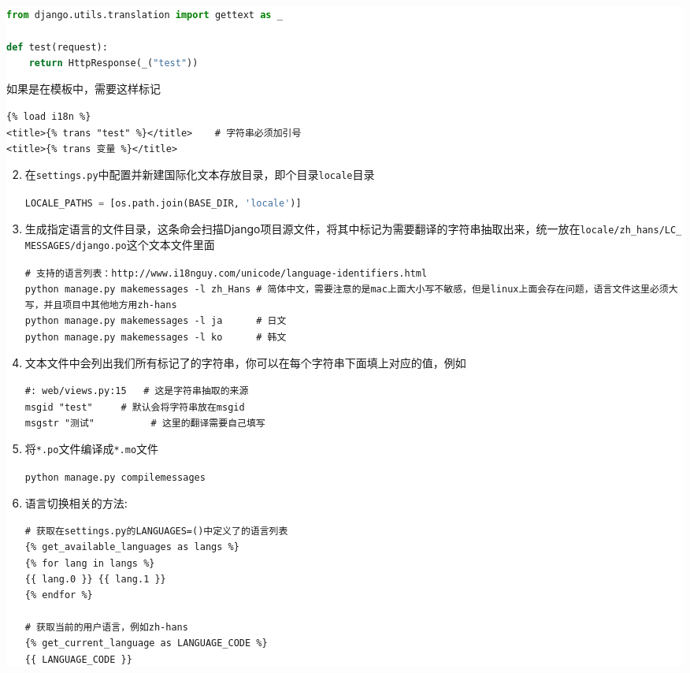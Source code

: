    ```python
   from django.utils.translation import gettext as _
   
   def test(request):
       return HttpResponse(_("test"))
   ```
   如果是在模板中，需要这样标记

   ```django
   {% load i18n %}
   <title>{% trans "test" %}</title>	# 字符串必须加引号
   <title>{% trans 变量 %}</title>
   ```

2. 在`settings.py`中配置并新建国际化文本存放目录，即个目录`locale`目录

   ```python
   LOCALE_PATHS = [os.path.join(BASE_DIR, 'locale')]
   ```

3. 生成指定语言的文件目录，这条命会扫描Django项目源文件，将其中标记为需要翻译的字符串抽取出来，统一放在`locale/zh_hans/LC_MESSAGES/django.po`这个文本文件里面

   ```shell
   # 支持的语言列表：http://www.i18nguy.com/unicode/language-identifiers.html
   python manage.py makemessages -l zh_Hans	# 简体中文，需要注意的是mac上面大小写不敏感，但是linux上面会存在问题，语言文件这里必须大写，并且项目中其他地方用zh-hans
   python manage.py makemessages -l ja		# 日文
   python manage.py makemessages -l ko		# 韩文
   ```

4. 文本文件中会列出我们所有标记了的字符串，你可以在每个字符串下面填上对应的值，例如

   ```shell
   #: web/views.py:15	# 这是字符串抽取的来源
   msgid "test"		# 默认会将字符串放在msgid
   msgstr "测试"			# 这里的翻译需要自己填写
   ```

5. 将`*.po`文件编译成`*.mo`文件

   ```shell
   python manage.py compilemessages
   ```

6. 语言切换相关的方法:

   ```django
   # 获取在settings.py的LANGUAGES=()中定义了的语言列表
   {% get_available_languages as langs %}
   {% for lang in langs %}
   {{ lang.0 }} {{ lang.1 }}
   {% endfor %}
   
   # 获取当前的用户语言，例如zh-hans
   {% get_current_language as LANGUAGE_CODE %}
   {{ LANGUAGE_CODE }}
   ```
